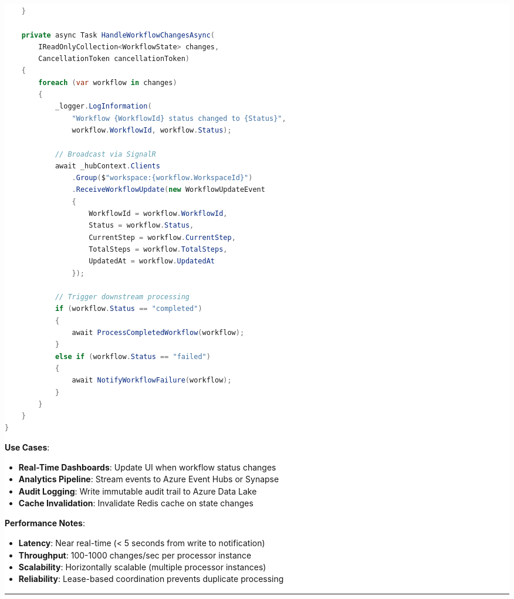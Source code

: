 ```csharp
    }

    private async Task HandleWorkflowChangesAsync(
        IReadOnlyCollection<WorkflowState> changes,
        CancellationToken cancellationToken)
    {
        foreach (var workflow in changes)
        {
            _logger.LogInformation(
                "Workflow {WorkflowId} status changed to {Status}",
                workflow.WorkflowId, workflow.Status);

            // Broadcast via SignalR
            await _hubContext.Clients
                .Group($"workspace:{workflow.WorkspaceId}")
                .ReceiveWorkflowUpdate(new WorkflowUpdateEvent
                {
                    WorkflowId = workflow.WorkflowId,
                    Status = workflow.Status,
                    CurrentStep = workflow.CurrentStep,
                    TotalSteps = workflow.TotalSteps,
                    UpdatedAt = workflow.UpdatedAt
                });

            // Trigger downstream processing
            if (workflow.Status == "completed")
            {
                await ProcessCompletedWorkflow(workflow);
            }
            else if (workflow.Status == "failed")
            {
                await NotifyWorkflowFailure(workflow);
            }
        }
    }
}
```

**Use Cases**:
- **Real-Time Dashboards**: Update UI when workflow status changes
- **Analytics Pipeline**: Stream events to Azure Event Hubs or Synapse
- **Audit Logging**: Write immutable audit trail to Azure Data Lake
- **Cache Invalidation**: Invalidate Redis cache on state changes

**Performance Notes**:
- **Latency**: Near real-time (< 5 seconds from write to notification)
- **Throughput**: 100-1000 changes/sec per processor instance
- **Scalability**: Horizontally scalable (multiple processor instances)
- **Reliability**: Lease-based coordination prevents duplicate processing

---

